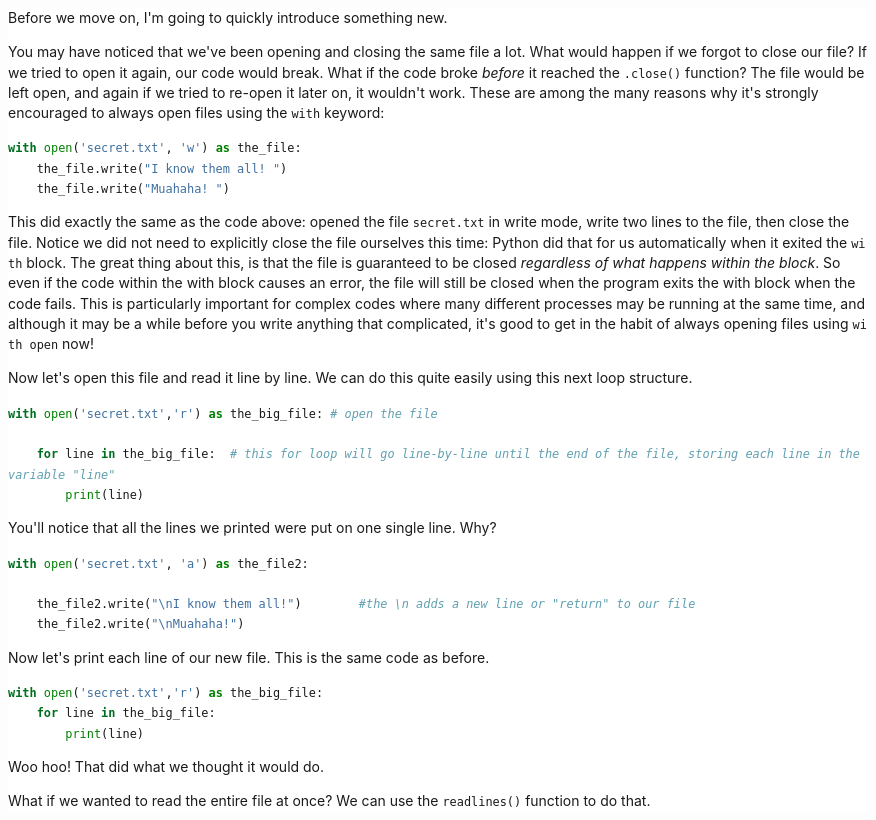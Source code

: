 Before we move on, I'm going to quickly introduce something new. 

You may have noticed that we've been opening and closing the same file a lot. What would happen if we forgot to close our file? If we tried to open it again, our code would break. What if the code broke *before* it reached the `.close()` function? The file would be left open, and again if we tried to re-open it later on, it wouldn't work. These are among the many reasons why it's strongly encouraged to always open files using the `with` keyword:


```python
with open('secret.txt', 'w') as the_file:
    the_file.write("I know them all! ")
    the_file.write("Muahaha! ")
```

This did exactly the same as the code above: opened the file `secret.txt` in write mode, write two lines to the file, then close the file. Notice we did not need to explicitly close the file ourselves this time: Python did that for us automatically when it exited the `with` block. The great thing about this, is that the file is guaranteed to be closed *regardless of what happens within the block*. So even if the code within the with block causes an error, the file will still be closed when the program exits the with block when the code fails. This is particularly important for complex codes where many different processes may be running at the same time, and although it may be a while before you write anything that complicated, it's good to get in the habit of always opening files using `with open` now!

Now let's open this file and read it line by line. We can do this quite easily using this next loop structure.


```python
with open('secret.txt','r') as the_big_file: # open the file

    for line in the_big_file:  # this for loop will go line-by-line until the end of the file, storing each line in the variable "line"
        print(line)
```

You'll notice that all the lines we printed were put on one single line. Why? 


```python
with open('secret.txt', 'a') as the_file2:

    the_file2.write("\nI know them all!")        #the \n adds a new line or "return" to our file
    the_file2.write("\nMuahaha!")
```

Now let's print each line of our new file. This is the same code as before.


```python
with open('secret.txt','r') as the_big_file: 
    for line in the_big_file: 
        print(line)
```

Woo hoo! That did what we thought it would do. 

What if we wanted to read the entire file at once?  We can use the `readlines()` function to do that.
